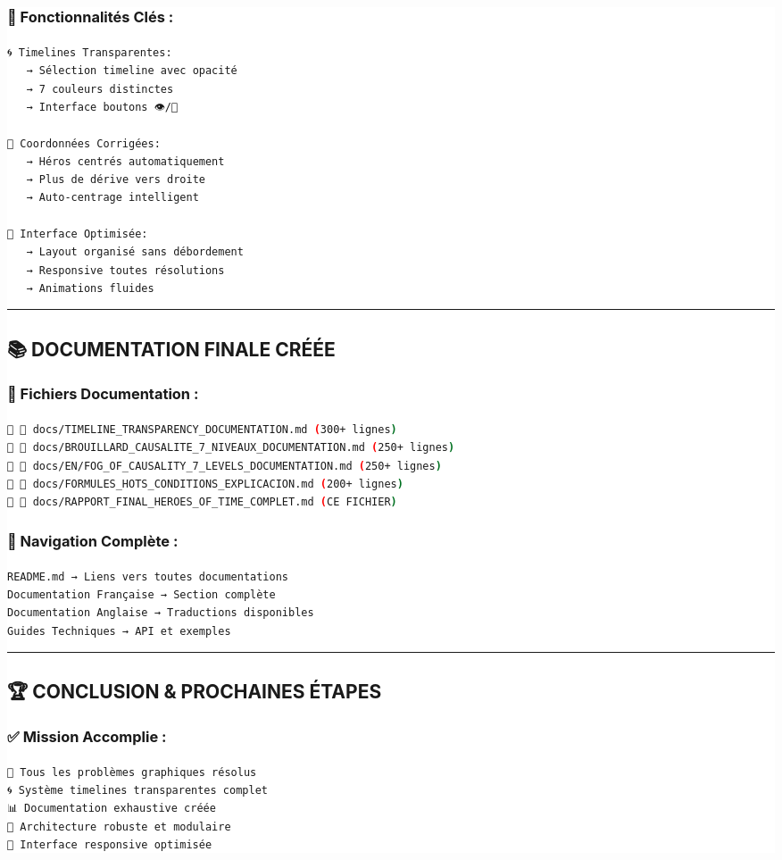 ### **🎯 Fonctionnalités Clés :**
```bash
🌀 Timelines Transparentes:
   → Sélection timeline avec opacité
   → 7 couleurs distinctes
   → Interface boutons 👁️/🙈

🎯 Coordonnées Corrigées:
   → Héros centrés automatiquement
   → Plus de dérive vers droite
   → Auto-centrage intelligent

🎨 Interface Optimisée:
   → Layout organisé sans débordement
   → Responsive toutes résolutions
   → Animations fluides
```

---

## 📚 **DOCUMENTATION FINALE CRÉÉE**

### **🎯 Fichiers Documentation :**
```bash
📁 📖 docs/TIMELINE_TRANSPARENCY_DOCUMENTATION.md (300+ lignes)
📁 📖 docs/BROUILLARD_CAUSALITE_7_NIVEAUX_DOCUMENTATION.md (250+ lignes)
📁 📖 docs/EN/FOG_OF_CAUSALITY_7_LEVELS_DOCUMENTATION.md (250+ lignes)
📁 📖 docs/FORMULES_HOTS_CONDITIONS_EXPLICACION.md (200+ lignes)
📁 📖 docs/RAPPORT_FINAL_HEROES_OF_TIME_COMPLET.md (CE FICHIER)
```

### **🔗 Navigation Complète :**
```bash
README.md → Liens vers toutes documentations
Documentation Française → Section complète
Documentation Anglaise → Traductions disponibles
Guides Techniques → API et exemples
```

---

## 🏆 **CONCLUSION & PROCHAINES ÉTAPES**

### **✅ Mission Accomplie :**
```bash
🎯 Tous les problèmes graphiques résolus
🌀 Système timelines transparentes complet
📊 Documentation exhaustive créée
🔧 Architecture robuste et modulaire
📱 Interface responsive optimisée
```
